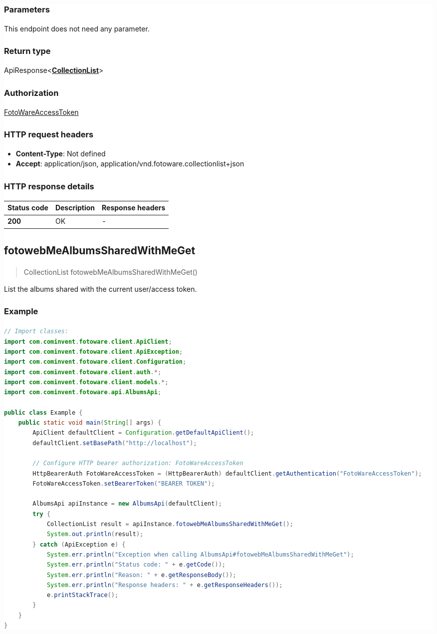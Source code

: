 ### Parameters

This endpoint does not need any parameter.

### Return type

ApiResponse<[**CollectionList**](CollectionList.md)>


### Authorization

[FotoWareAccessToken](../README.md#FotoWareAccessToken)

### HTTP request headers

- **Content-Type**: Not defined
- **Accept**: application/json, application/vnd.fotoware.collectionlist+json

### HTTP response details
| Status code | Description | Response headers |
|-------------|-------------|------------------|
| **200** | OK |  -  |


## fotowebMeAlbumsSharedWithMeGet

> CollectionList fotowebMeAlbumsSharedWithMeGet()

List the albums shared with the current user/access token.

### Example

```java
// Import classes:
import com.cominvent.fotoware.client.ApiClient;
import com.cominvent.fotoware.client.ApiException;
import com.cominvent.fotoware.client.Configuration;
import com.cominvent.fotoware.client.auth.*;
import com.cominvent.fotoware.client.models.*;
import com.cominvent.fotoware.api.AlbumsApi;

public class Example {
    public static void main(String[] args) {
        ApiClient defaultClient = Configuration.getDefaultApiClient();
        defaultClient.setBasePath("http://localhost");
        
        // Configure HTTP bearer authorization: FotoWareAccessToken
        HttpBearerAuth FotoWareAccessToken = (HttpBearerAuth) defaultClient.getAuthentication("FotoWareAccessToken");
        FotoWareAccessToken.setBearerToken("BEARER TOKEN");

        AlbumsApi apiInstance = new AlbumsApi(defaultClient);
        try {
            CollectionList result = apiInstance.fotowebMeAlbumsSharedWithMeGet();
            System.out.println(result);
        } catch (ApiException e) {
            System.err.println("Exception when calling AlbumsApi#fotowebMeAlbumsSharedWithMeGet");
            System.err.println("Status code: " + e.getCode());
            System.err.println("Reason: " + e.getResponseBody());
            System.err.println("Response headers: " + e.getResponseHeaders());
            e.printStackTrace();
        }
    }
}
```